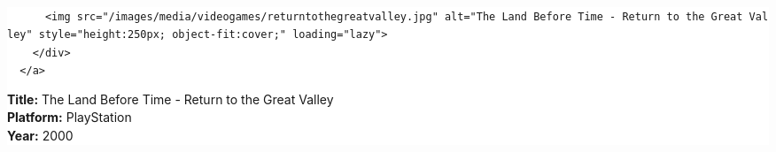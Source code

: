           <img src="/images/media/videogames/returntothegreatvalley.jpg" alt="The Land Before Time - Return to the Great Valley" style="height:250px; object-fit:cover;" loading="lazy">
        </div>
      </a>
  </div>
  <div class="item-details">
    <strong>Title:</strong> The Land Before Time - Return to the Great Valley<br/>
      <strong>Platform:</strong> PlayStation<br/>
      <strong>Year:</strong> 2000<br/>
      <a href="https://archive.org/details/psx_landbtim" style="display: flex; align-items: center; gap:5px" target="_blank">
